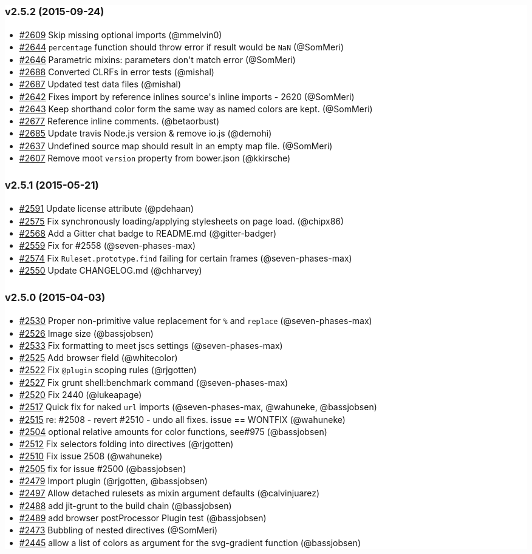 ### v2.5.2 (2015-09-24)

- [#2609](https://github.com/less/less.js/pull/2609) Skip missing optional imports (@mmelvin0)
- [#2644](https://github.com/less/less.js/pull/2644) `percentage` function should throw error if result would be `NaN` (@SomMeri)
- [#2646](https://github.com/less/less.js/pull/2646) Parametric mixins: parameters don't match error (@SomMeri)
- [#2688](https://github.com/less/less.js/pull/2688) Converted CLRFs in error tests (@mishal)
- [#2687](https://github.com/less/less.js/pull/2687) Updated test data files (@mishal)
- [#2642](https://github.com/less/less.js/pull/2642) Fixes import by reference inlines source's inline imports - 2620 (@SomMeri)
- [#2643](https://github.com/less/less.js/pull/2643) Keep shorthand color form the same way as named colors are kept. (@SomMeri)
- [#2677](https://github.com/less/less.js/pull/2677) Reference inline comments. (@betaorbust)
- [#2685](https://github.com/less/less.js/pull/2685) Update travis Node.js version & remove io.js (@demohi)
- [#2637](https://github.com/less/less.js/pull/2637) Undefined source map should result in an empty map file. (@SomMeri)
- [#2607](https://github.com/less/less.js/pull/2607) Remove moot `version` property from bower.json (@kkirsche)

### v2.5.1 (2015-05-21)

- [#2591](https://github.com/less/less.js/pull/2591) Update license attribute (@pdehaan)
- [#2575](https://github.com/less/less.js/pull/2575) Fix synchronously loading/applying stylesheets on page load. (@chipx86)
- [#2568](https://github.com/less/less.js/pull/2568) Add a Gitter chat badge to README.md (@gitter-badger)
- [#2559](https://github.com/less/less.js/pull/2559) Fix for #2558 (@seven-phases-max)
- [#2574](https://github.com/less/less.js/pull/2574) Fix `Ruleset.prototype.find` failing for certain frames (@seven-phases-max)
- [#2550](https://github.com/less/less.js/pull/2550) Update CHANGELOG.md (@chharvey)

### v2.5.0 (2015-04-03)

- [#2530](https://github.com/less/less.js/pull/2530) Proper non-primitive value replacement for `%` and `replace` (@seven-phases-max)
- [#2526](https://github.com/less/less.js/pull/2526) Image size (@bassjobsen)
- [#2533](https://github.com/less/less.js/pull/2533) Fix formatting to meet jscs settings (@seven-phases-max)
- [#2525](https://github.com/less/less.js/pull/2525) Add browser field (@whitecolor)
- [#2522](https://github.com/less/less.js/pull/2522) Fix `@plugin` scoping rules (@rjgotten)
- [#2527](https://github.com/less/less.js/pull/2527) Fix grunt shell:benchmark command (@seven-phases-max)
- [#2520](https://github.com/less/less.js/pull/2520) Fix 2440 (@lukeapage)
- [#2517](https://github.com/less/less.js/pull/2517) Quick fix for naked `url` imports (@seven-phases-max, @wahuneke, @bassjobsen)
- [#2515](https://github.com/less/less.js/pull/2515) re: #2508 - revert #2510 - undo all fixes. issue == WONTFIX (@wahuneke)
- [#2504](https://github.com/less/less.js/pull/2504) optional relative amounts for color functions, see#975 (@bassjobsen)
- [#2512](https://github.com/less/less.js/pull/2512) Fix selectors folding into directives (@rjgotten)
- [#2510](https://github.com/less/less.js/pull/2510) Fix issue 2508 (@wahuneke)
- [#2505](https://github.com/less/less.js/pull/2505) fix for issue #2500 (@bassjobsen)
- [#2479](https://github.com/less/less.js/pull/2479) Import plugin (@rjgotten, @bassjobsen)
- [#2497](https://github.com/less/less.js/pull/2497) Allow detached rulesets as mixin argument defaults (@calvinjuarez)
- [#2488](https://github.com/less/less.js/pull/2488) add jit-grunt to the build chain (@bassjobsen)
- [#2489](https://github.com/less/less.js/pull/2489) add browser postProcessor Plugin test (@bassjobsen)
- [#2473](https://github.com/less/less.js/pull/2473) Bubbling of nested directives (@SomMeri)
- [#2445](https://github.com/less/less.js/pull/2445) allow a list of colors as argument for the svg-gradient function (@bassjobsen)